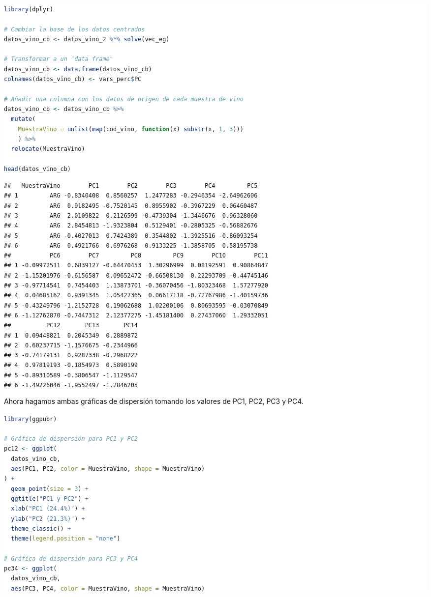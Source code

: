 ```r
library(dplyr)

# Cambiar la base de los datos centrados 
datos_vino_cb <- datos_vino_2 %*% solve(vec_eg)

# Transformar a un "data frame"
datos_vino_cb <- data.frame(datos_vino_cb)
colnames(datos_vino_cb) <- vars_perc$PC

# Añadir una columna con los datos de origen de cada muestra de vino
datos_vino_cb <- datos_vino_cb %>% 
  mutate(
    MuestraVino = unlist(map(cod_vino, function(x) substr(x, 1, 3)))
    ) %>% 
  relocate(MuestraVino)

head(datos_vino_cb)
```

```
##   MuestraVino        PC1        PC2        PC3        PC4         PC5
## 1         ARG -0.8340408  0.8560257  1.2477283 -0.2946354 -2.64962606
## 2         ARG  0.9182495 -0.7520145  0.8955902 -0.3967229  0.06460487
## 3         ARG  2.0109822  0.2126599 -0.4739304 -1.3446676  0.96328060
## 4         ARG  2.8454813 -1.9323804  0.5129401 -0.2805325 -0.56882676
## 5         ARG -0.4027013  0.7424389  0.3544802 -1.3925516 -0.86093254
## 6         ARG  0.4921766  0.6976268  0.9133225 -1.3858705  0.58195738
##           PC6        PC7         PC8         PC9        PC10        PC11
## 1 -0.09972511  0.6839127 -0.64470453  1.30296999  0.08192591  0.90864847
## 2 -1.15201976 -0.6156587  0.09652472 -0.66508130  0.22293709 -0.44745146
## 3 -0.97714541  0.7454403  1.13873701 -0.36070456 -1.80323468  1.57277920
## 4  0.04685162  0.9391345  1.05427365  0.06617118 -0.72767986 -1.40159736
## 5 -0.43249796 -1.2152728  0.19062688  1.02200106  0.80693595 -0.03070849
## 6 -1.12762870 -0.7447312  2.12377275 -1.45181400  0.27437060  1.29332051
##          PC12       PC13       PC14
## 1  0.09448821  0.2045349  0.2889872
## 2  0.60237715 -1.1576675 -0.2344966
## 3 -0.74179131  0.9287338 -0.2968222
## 4  0.97819193 -0.1854973  0.5890199
## 5 -0.89310589 -0.3806547 -1.1129547
## 6 -1.49226046 -1.9552497 -1.2846205
```

Ahora hagamos ambas gráficas de dispersión tomando los valores de PC1, PC2, PC3 y PC4.  


```r
library(ggpubr)

# Gráfica de dispersión para PC1 y PC2
pc12 <- ggplot(
  datos_vino_cb, 
  aes(PC1, PC2, color = MuestraVino, shape = MuestraVino)
) +
  geom_point(size = 3) +
  ggtitle("PC1 y PC2") +
  xlab("PC1 (24.4%)") +
  ylab("PC2 (21.3%)") +
  theme_classic() +
  theme(legend.position = "none") 

# Gráfica de dispersión para PC3 y PC4
pc34 <- ggplot(
  datos_vino_cb, 
  aes(PC3, PC4, color = MuestraVino, shape = MuestraVino)
```
